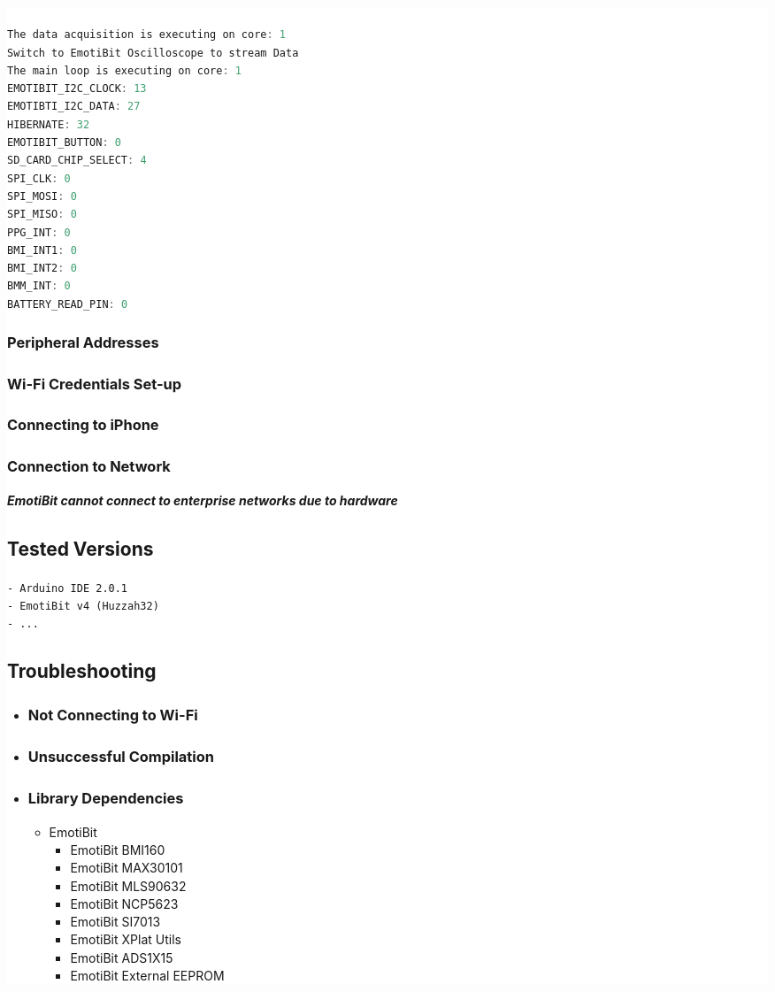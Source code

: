 ```c

The data acquisition is executing on core: 1
Switch to EmotiBit Oscilloscope to stream Data
The main loop is executing on core: 1
EMOTIBIT_I2C_CLOCK: 13
EMOTIBTI_I2C_DATA: 27
HIBERNATE: 32
EMOTIBIT_BUTTON: 0
SD_CARD_CHIP_SELECT: 4
SPI_CLK: 0
SPI_MOSI: 0
SPI_MISO: 0
PPG_INT: 0
BMI_INT1: 0
BMI_INT2: 0
BMM_INT: 0
BATTERY_READ_PIN: 0
```

### Peripheral Addresses

### Wi-Fi Credentials Set-up

### Connecting to iPhone
### Connection to Network
**_EmotiBit cannot connect to enterprise networks due to hardware_**

## Tested Versions
    - Arduino IDE 2.0.1
    - EmotiBit v4 (Huzzah32)
    - ...

## Troubleshooting
* ### Not Connecting to Wi-Fi
* ### Unsuccessful Compilation
* ### Library Dependencies
  - EmotiBit
    - EmotiBit BMI160
    - EmotiBit MAX30101
    - EmotiBit MLS90632
    - EmotiBit NCP5623
    - EmotiBit SI7013
    - EmotiBit XPlat Utils
    - EmotiBit ADS1X15
    - EmotiBit External EEPROM

